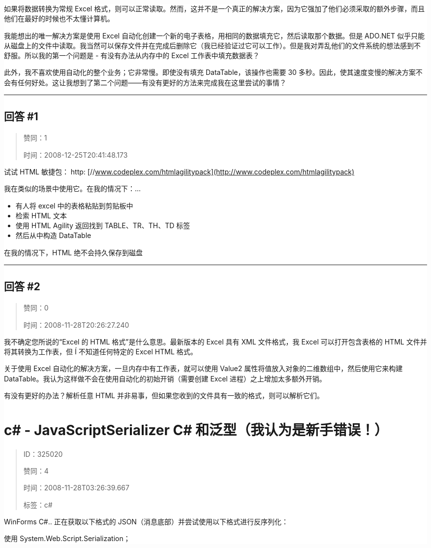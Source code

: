 如果将数据转换为常规 Excel 格式，则可以正常读取。然而，这并不是一个真正的解决方案，因为它强加了他们必须采取的额外步骤，而且他们在最好的时候也不太懂计算机。

我能想出的唯一解决方案是使用 Excel 自动化创建一个新的电子表格，用相同的数据填充它，然后读取那个数据。但是 ADO.NET 似乎只能从磁盘上的文件中读取。我当然可以保存文件并在完成后删除它（我已经验证过它可以工作）。但是我对弄乱他们的文件系统的想法感到不舒服。所以我的第一个问题是 - 有没有办法从内存中的 Excel 工作表中填充数据表？

此外，我不喜欢使用自动化的整个业务；它非常慢。即使没有填充 DataTable，该操作也需要 30 多秒。因此，使其速度变慢的解决方案不会有任何好处。这让我想到了第二个问题——有没有更好的方法来完成我在这里尝试的事情？

* * *

## 回答 #1

> 赞同：1
> 
> 时间：2008-12-25T20:41:48.173

试试 HTML 敏捷包： http: [//www.codeplex.com/htmlagilitypack](http://www.codeplex.com/htmlagilitypack)

我在类似的场景中使用它。在我的情况下：...

*   有人将 excel 中的表格粘贴到剪贴板中
*   检索 HTML 文本
*   使用 HTML Agility 返回找到 TABLE、TR、TH、TD 标签
*   然后从中构造 DataTable

在我的情况下，HTML 绝不会持久保存到磁盘

* * *

## 回答 #2

> 赞同：0
> 
> 时间：2008-11-28T20:26:27.240

我不确定您所说的“Excel 的 HTML 格式”是什么意思。最新版本的 Excel 具有 XML 文件格式，我 Excel 可以打开包含表格的 HTML 文件并将其转换为工作表，但 Í 不知道任何特定的 Excel HTML 格式。

关于使用 Excel 自动化的解决方案，一旦内存中有工作表，就可以使用 Value2 属性将值放入对象的二维数组中，然后使用它来构建 DataTable。我认为这样做不会在使用自动化的初始开销（需要创建 Excel 进程）之上增加太多额外开销。

有没有更好的办法？解析任意 HTML 并非易事，但如果您收到的文件具有一致的格式，则可以解析它们。

# c# - JavaScriptSerializer C# 和泛型（我认为是新手错误！）

> ID：325020
> 
> 赞同：4
> 
> 时间：2008-11-28T03:26:39.667
> 
> 标签：c#

WinForms C#.. 正在获取以下格式的 JSON（消息底部）并尝试使用以下格式进行反序列化：

使用 System.Web.Script.Serialization；
